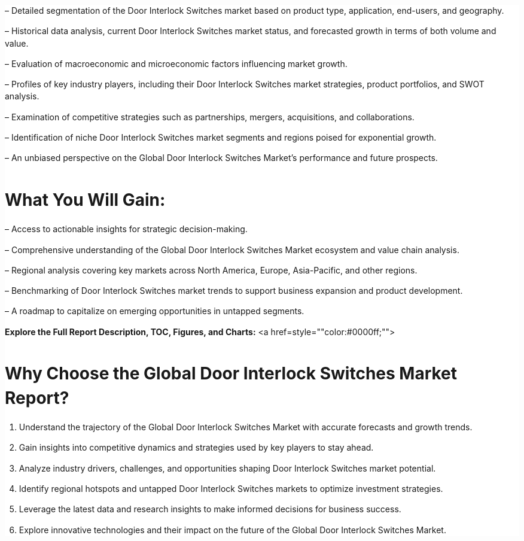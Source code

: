 – Detailed segmentation of the Door Interlock Switches market based on product type, application, end-users, and geography.

– Historical data analysis, current Door Interlock Switches market status, and forecasted growth in terms of both volume and value.

– Evaluation of macroeconomic and microeconomic factors influencing market growth.

– Profiles of key industry players, including their Door Interlock Switches market strategies, product portfolios, and SWOT analysis.

– Examination of competitive strategies such as partnerships, mergers, acquisitions, and collaborations.

– Identification of niche Door Interlock Switches market segments and regions poised for exponential growth.

– An unbiased perspective on the Global Door Interlock Switches Market’s performance and future prospects.

# <strong>What You Will Gain:</strong>

– Access to actionable insights for strategic decision-making.

– Comprehensive understanding of the Global Door Interlock Switches Market ecosystem and value chain analysis.

– Regional analysis covering key markets across North America, Europe, Asia-Pacific, and other regions.

– Benchmarking of Door Interlock Switches market trends to support business expansion and product development.

– A roadmap to capitalize on emerging opportunities in untapped segments.

<strong>Explore the Full Report Description, TOC, Figures, and Charts:</strong>
<a href=style=""color:#0000ff;""></a>

# <strong>Why Choose the Global Door Interlock Switches Market Report?</strong>

1. Understand the trajectory of the Global Door Interlock Switches Market with accurate forecasts and growth trends.

2. Gain insights into competitive dynamics and strategies used by key players to stay ahead.

3. Analyze industry drivers, challenges, and opportunities shaping Door Interlock Switches market potential.

4. Identify regional hotspots and untapped Door Interlock Switches markets to optimize investment strategies.

5. Leverage the latest data and research insights to make informed decisions for business success.

6. Explore innovative technologies and their impact on the future of the Global Door Interlock Switches Market.
